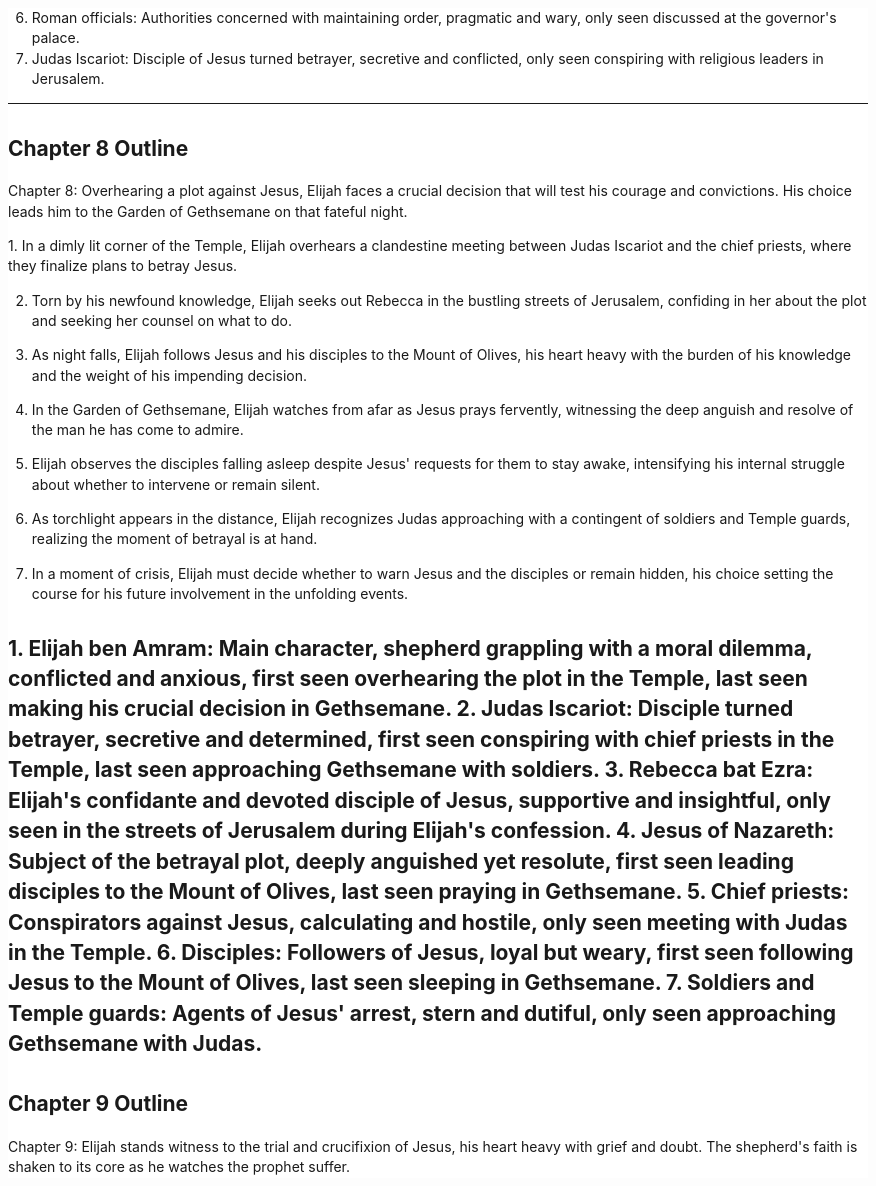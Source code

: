 6. Roman officials: Authorities concerned with maintaining order, pragmatic and wary, only seen discussed at the governor's palace.
7. Judas Iscariot: Disciple of Jesus turned betrayer, secretive and conflicted, only seen conspiring with religious leaders in Jerusalem.</characters>
----------------
## Chapter 8 Outline
<synopsis>Chapter 8: Overhearing a plot against Jesus, Elijah faces a crucial decision that will test his courage and convictions. His choice leads him to the Garden of Gethsemane on that fateful night.</synopsis>

<events>
1. In a dimly lit corner of the Temple, Elijah overhears a clandestine meeting between Judas Iscariot and the chief priests, where they finalize plans to betray Jesus.

2. Torn by his newfound knowledge, Elijah seeks out Rebecca in the bustling streets of Jerusalem, confiding in her about the plot and seeking her counsel on what to do.

3. As night falls, Elijah follows Jesus and his disciples to the Mount of Olives, his heart heavy with the burden of his knowledge and the weight of his impending decision.

4. In the Garden of Gethsemane, Elijah watches from afar as Jesus prays fervently, witnessing the deep anguish and resolve of the man he has come to admire.

5. Elijah observes the disciples falling asleep despite Jesus' requests for them to stay awake, intensifying his internal struggle about whether to intervene or remain silent.

6. As torchlight appears in the distance, Elijah recognizes Judas approaching with a contingent of soldiers and Temple guards, realizing the moment of betrayal is at hand.

7. In a moment of crisis, Elijah must decide whether to warn Jesus and the disciples or remain hidden, his choice setting the course for his future involvement in the unfolding events.

</events>

<characters>1. Elijah ben Amram: Main character, shepherd grappling with a moral dilemma, conflicted and anxious, first seen overhearing the plot in the Temple, last seen making his crucial decision in Gethsemane.
2. Judas Iscariot: Disciple turned betrayer, secretive and determined, first seen conspiring with chief priests in the Temple, last seen approaching Gethsemane with soldiers.
3. Rebecca bat Ezra: Elijah's confidante and devoted disciple of Jesus, supportive and insightful, only seen in the streets of Jerusalem during Elijah's confession.
4. Jesus of Nazareth: Subject of the betrayal plot, deeply anguished yet resolute, first seen leading disciples to the Mount of Olives, last seen praying in Gethsemane.
5. Chief priests: Conspirators against Jesus, calculating and hostile, only seen meeting with Judas in the Temple.
6. Disciples: Followers of Jesus, loyal but weary, first seen following Jesus to the Mount of Olives, last seen sleeping in Gethsemane.
7. Soldiers and Temple guards: Agents of Jesus' arrest, stern and dutiful, only seen approaching Gethsemane with Judas.</characters>
----------------
## Chapter 9 Outline
<synopsis>Chapter 9: Elijah stands witness to the trial and crucifixion of Jesus, his heart heavy with grief and doubt. The shepherd's faith is shaken to its core as he watches the prophet suffer.</synopsis>
